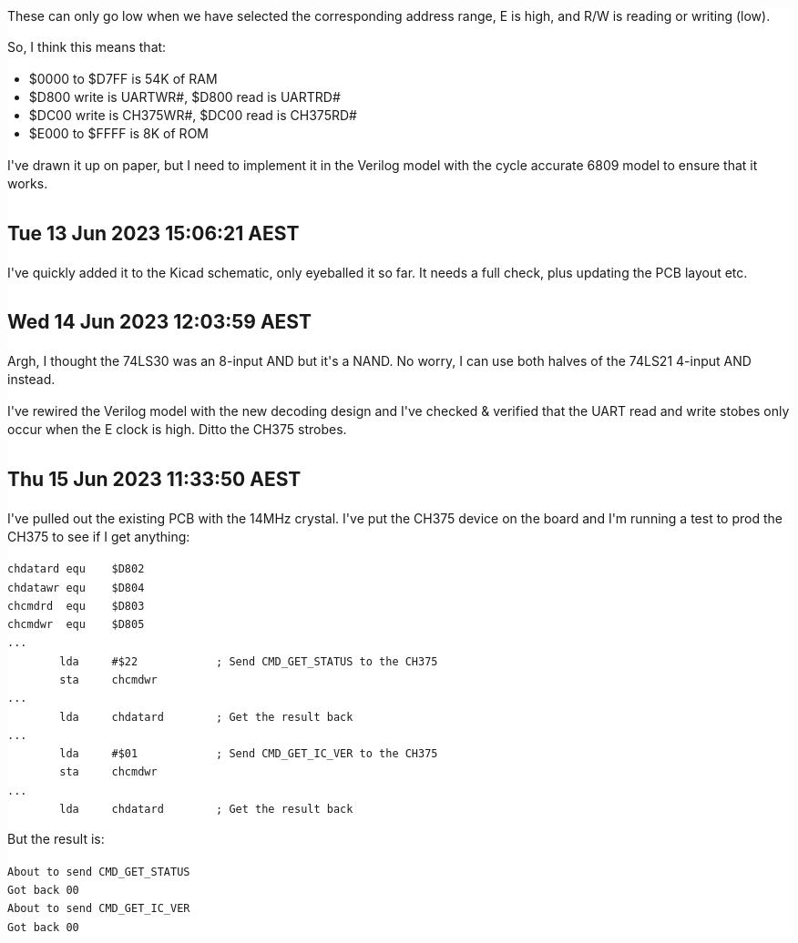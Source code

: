 These can only go low when we have selected the corresponding address
range, E is high, and R/W is reading or writing (low).

So, I think this means that:

* $0000 to $D7FF is 54K of RAM
* $D800 write is UARTWR#, $D800 read is UARTRD#
* $DC00 write is CH375WR#, $DC00 read is CH375RD#
* $E000 to $FFFF is  8K of ROM

I've drawn it up on paper, but I need to implement it in the Verilog
model with the cycle accurate 6809 model to ensure that it works.

## Tue 13 Jun 2023 15:06:21 AEST

I've quickly added it to the Kicad schematic, only eyeballed it so far.
It needs a full check, plus updating the PCB layout etc.

## Wed 14 Jun 2023 12:03:59 AEST

Argh, I thought the 74LS30 was an 8-input AND but it's a NAND. No
worry, I can use both halves of the 74LS21 4-input AND instead.

I've rewired the Verilog model with the new decoding design and
I've checked & verified that the UART read and write stobes only
occur when the E clock is high. Ditto the CH375 strobes.

## Thu 15 Jun 2023 11:33:50 AEST

I've pulled out the existing PCB with the 14MHz crystal. I've put
the CH375 device on the board and I'm running a test to prod the
CH375 to see if I get anything:

```
chdatard equ    $D802
chdatawr equ    $D804
chcmdrd  equ    $D803
chcmdwr  equ    $D805
...
        lda     #$22            ; Send CMD_GET_STATUS to the CH375
        sta     chcmdwr
...
        lda     chdatard        ; Get the result back
...
        lda     #$01            ; Send CMD_GET_IC_VER to the CH375
        sta     chcmdwr
...
        lda     chdatard        ; Get the result back
```

But the result is:

```
About to send CMD_GET_STATUS                                                    
Got back 00                                                                     
About to send CMD_GET_IC_VER                                                    
Got back 00
```
